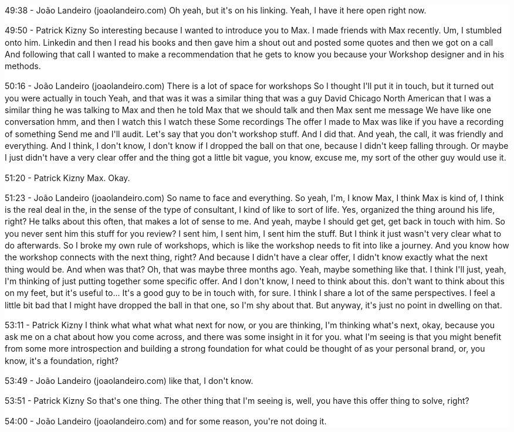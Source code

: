 49:38 - João Landeiro (joaolandeiro.com)
  Oh yeah, but it's on his linking. Yeah, I have it here open right now.

49:50 - Patrick Kizny
  So interesting because I wanted to introduce you to Max. I made friends with Max recently. Um, I stumbled onto him.  Linkedin and then I read his books and then gave him a shout out and posted some quotes and then we got on a call And following that call I wanted to make a recommendation that he gets to know you because your Workshop designer and in his methods.

50:16 - João Landeiro (joaolandeiro.com)
  There is a lot of space for workshops So I thought I'll put it in touch, but it turned out you were actually in touch Yeah, and that was it was a similar thing that was a guy David Chicago North American that I was a similar thing he was talking to Max and then he told Max that we should talk and then Max sent me message We have like one conversation hmm, and then I watch this I watch these Some recordings The offer I made to Max was like if you have a recording of something Send me and I'll audit.  Let's say that you don't workshop stuff. And I did that. And yeah, the call, it was friendly and everything.  And I think, I don't know, I don't know if I dropped the ball on that one, because I didn't keep falling through.  Or maybe I just didn't have a very clear offer and the thing got a little bit vague, you know, excuse me, my sort of the other guy would use it.

51:20 - Patrick Kizny
  Max. Okay.

51:23 - João Landeiro (joaolandeiro.com)
  So name to face and everything. So yeah, I'm, I know Max, I think Max is kind of, I think is the real deal in the, in the sense of the type of consultant, I kind of like to sort of life.  Yes, organized the thing around his life, right? He talks about this often, that makes a lot of sense to me.  And yeah, maybe I should get get, get back in touch with him. So you never sent him this stuff for you review?  I sent him, I sent him, I sent him the stuff. But I think it just wasn't very clear what to do afterwards.  So I broke my own rule of workshops, which is like the workshop needs to fit into like a journey.  And you know how the workshop connects with the next thing, right? And because I didn't have a clear offer, I didn't know exactly what the next thing would be.  And when was that? Oh, that was maybe three months ago. Yeah, maybe something like that. I think I'll just, yeah, I'm thinking of just putting together some specific offer.  And I don't know, I need to think about this. don't want to think about this on my feet, but it's useful to...  It's a good guy to be in touch with, for sure. I think I share a lot of the same perspectives.  I feel a little bit bad that I might have dropped the ball in that one, so I'm shy about that.  But anyway, it's just no point in dwelling on that.

53:11 - Patrick Kizny
  I think what what what what next for now, or you are thinking, I'm thinking what's next, okay, because you ask me on a chat about how you come across, and there was some insight in it for you.  what I'm seeing is that you might benefit from some more introspection and building a strong foundation for what could be thought of as your personal brand, or, you know, it's a foundation, right?

53:49 - João Landeiro (joaolandeiro.com)
  like that, I don't know.

53:51 - Patrick Kizny
  So that's one thing. The other thing that I'm seeing is, well, you have this offer thing to solve, right?

54:00 - João Landeiro (joaolandeiro.com)
  and for some reason, you're not doing it.
